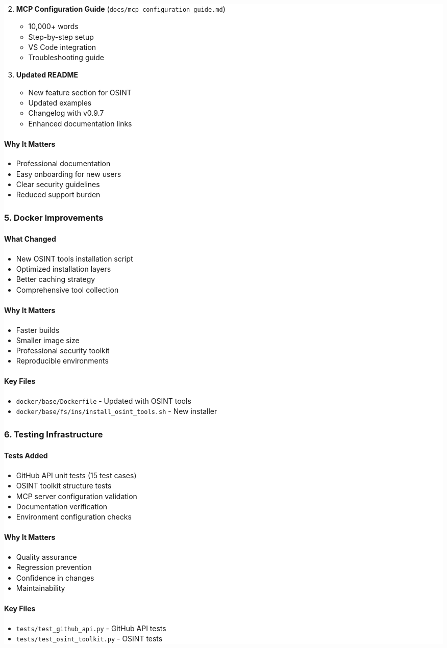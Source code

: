 2. **MCP Configuration Guide** (`docs/mcp_configuration_guide.md`)
   - 10,000+ words
   - Step-by-step setup
   - VS Code integration
   - Troubleshooting guide

3. **Updated README**
   - New feature section for OSINT
   - Updated examples
   - Changelog with v0.9.7
   - Enhanced documentation links

#### Why It Matters
- Professional documentation
- Easy onboarding for new users
- Clear security guidelines
- Reduced support burden

### 5. Docker Improvements

#### What Changed
- New OSINT tools installation script
- Optimized installation layers
- Better caching strategy
- Comprehensive tool collection

#### Why It Matters
- Faster builds
- Smaller image size
- Professional security toolkit
- Reproducible environments

#### Key Files
- `docker/base/Dockerfile` - Updated with OSINT tools
- `docker/base/fs/ins/install_osint_tools.sh` - New installer

### 6. Testing Infrastructure

#### Tests Added
- GitHub API unit tests (15 test cases)
- OSINT toolkit structure tests
- MCP server configuration validation
- Documentation verification
- Environment configuration checks

#### Why It Matters
- Quality assurance
- Regression prevention
- Confidence in changes
- Maintainability

#### Key Files
- `tests/test_github_api.py` - GitHub API tests
- `tests/test_osint_toolkit.py` - OSINT tests
